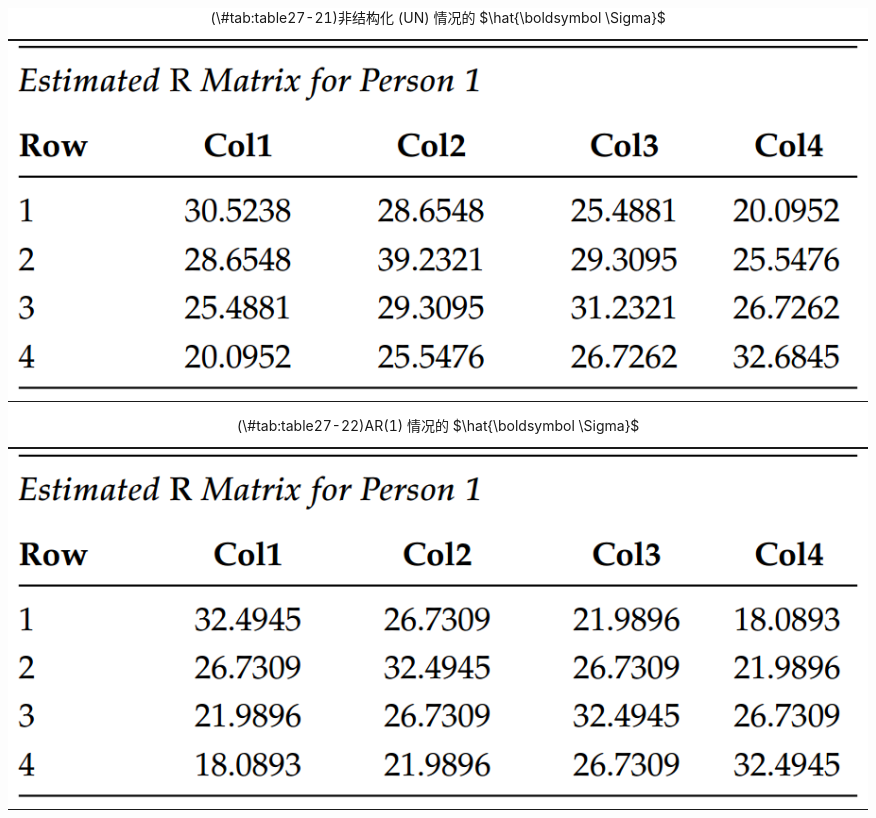 <table>
<caption>(\#tab:table27-21)非结构化 (UN) 情况的 $\hat{\boldsymbol \Sigma}$</caption>
 <thead>
  <tr>
   <th style="text-align:center;color: white !important;background-color: white !important;font-size: 0px;"> x </th>
  </tr>
 </thead>
<tbody>
  <tr>
   <td style="text-align:center;">  <img src="table/table%2027.21.png">
</td>
  </tr>
</tbody>
</table>

<table>
<caption>(\#tab:table27-22)AR(1) 情况的 $\hat{\boldsymbol \Sigma}$</caption>
 <thead>
  <tr>
   <th style="text-align:center;color: white !important;background-color: white !important;font-size: 0px;"> x </th>
  </tr>
 </thead>
<tbody>
  <tr>
   <td style="text-align:center;">  <img src="table/table%2027.22.png">